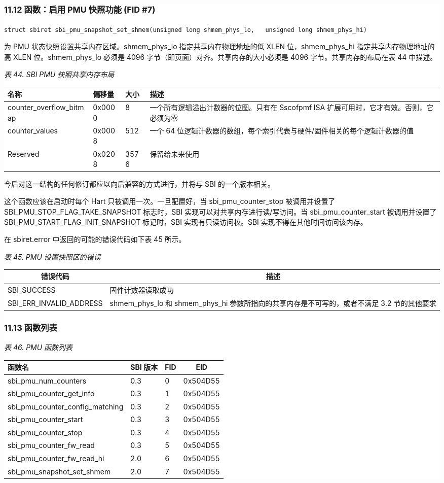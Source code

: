 ### 11.12 函数：启用 PMU 快照功能 (FID #7)

```
struct sbiret sbi_pmu_snapshot_set_shmem(unsigned long shmem_phys_lo,   unsigned long shmem_phys_hi)
```

为 PMU 状态快照设置共享内存区域。shmem_phys_lo 指定共享内存物理地址的低 XLEN 位，shmem_phys_hi 指定共享内存物理地址的高 XLEN 位。shmem_phys_lo 必须是 4096 字节（即页面）对齐。共享内存的大小必须是 4096 字节。共享内存的布局在表 44 中描述。

*表 44. SBI PMU 快照共享内存布局*

| 名称                    | 偏移量 | 大小 | 描述                                                                                     |
| :---------------------- | :----- | :--- | :--------------------------------------------------------------------------------------- |
| counter_overflow_bitmap | 0x0000 | 8    | 一个所有逻辑溢出计数器的位图。只有在 Sscofpmf ISA 扩展可用时，它才有效。否则，它必须为零 |
| counter_values          | 0x0008 | 512  | 一个 64 位逻辑计数器的数组，每个索引代表与硬件/固件相关的每个逻辑计数器的值              |
| Reserved                | 0x0208 | 3576 | 保留给未来使用                                                                           |

今后对这一结构的任何修订都应以向后兼容的方式进行，并将与 SBI 的一个版本相关。

这个函数应该在启动时每个 Hart 只被调用一次。一旦配置好，当 sbi_pmu_counter_stop 被调用并设置了 SBI_PMU_STOP_FLAG_TAKE_SNAPSHOT 标志时，SBI 实现可以对共享内存进行读/写访问。当 sbi_pmu_counter_start 被调用并设置了 SBI_PMU_START_FLAG_INIT_SNAPSHOT 标记时，SBI 实现有只读访问权。SBI 实现不得在其他时间访问该内存。

在 sbiret.error 中返回的可能的错误代码如下表 45 所示。

*表 45. PMU 设置快照区的错误*

| 错误代码                | 描述                                                                                       |
| ----------------------- | ------------------------------------------------------------------------------------------ |
| SBI_SUCCESS             | 固件计数器读取成功                                                                         |
| SBI_ERR_INVALID_ADDRESS | shmem_phys_lo 和 shmem_phys_hi 参数所指向的共享内存是不可写的，或者不满足 3.2 节的其他要求 |

### 11.13 函数列表

_表 46. PMU 函数列表_

| 函数名                          | SBI 版本 | FID | EID      |
| :------------------------------ | -------- | --- | -------- |
| sbi_pmu_num_counters            | 0.3      | 0   | 0x504D55 |
| sbi_pmu_counter_get_info        | 0.3      | 1   | 0x504D55 |
| sbi_pmu_counter_config_matching | 0.3      | 2   | 0x504D55 |
| sbi_pmu_counter_start           | 0.3      | 3   | 0x504D55 |
| sbi_pmu_counter_stop            | 0.3      | 4   | 0x504D55 |
| sbi_pmu_counter_fw_read         | 0.3      | 5   | 0x504D55 |
| sbi_pmu_counter_fw_read_hi      | 2.0      | 6   | 0x504D55 |
| sbi_pmu_snapshot_set_shmem      | 2.0      | 7   | 0x504D55 |
